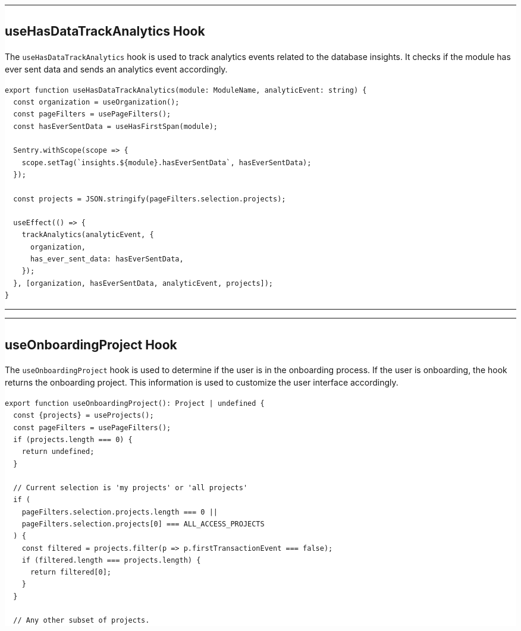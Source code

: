 
</SwmSnippet>

<SwmSnippet path="/static/app/views/insights/common/utils/useHasDataTrackAnalytics.tsx" line="10">

---

## useHasDataTrackAnalytics Hook

The `useHasDataTrackAnalytics` hook is used to track analytics events related to the database insights. It checks if the module has ever sent data and sends an analytics event accordingly.

```tsx
export function useHasDataTrackAnalytics(module: ModuleName, analyticEvent: string) {
  const organization = useOrganization();
  const pageFilters = usePageFilters();
  const hasEverSentData = useHasFirstSpan(module);

  Sentry.withScope(scope => {
    scope.setTag(`insights.${module}.hasEverSentData`, hasEverSentData);
  });

  const projects = JSON.stringify(pageFilters.selection.projects);

  useEffect(() => {
    trackAnalytics(analyticEvent, {
      organization,
      has_ever_sent_data: hasEverSentData,
    });
  }, [organization, hasEverSentData, analyticEvent, projects]);
}
```

---

</SwmSnippet>

<SwmSnippet path="/static/app/views/insights/common/queries/useOnboardingProject.tsx" line="6">

---

## useOnboardingProject Hook

The `useOnboardingProject` hook is used to determine if the user is in the onboarding process. If the user is onboarding, the hook returns the onboarding project. This information is used to customize the user interface accordingly.

```tsx
export function useOnboardingProject(): Project | undefined {
  const {projects} = useProjects();
  const pageFilters = usePageFilters();
  if (projects.length === 0) {
    return undefined;
  }

  // Current selection is 'my projects' or 'all projects'
  if (
    pageFilters.selection.projects.length === 0 ||
    pageFilters.selection.projects[0] === ALL_ACCESS_PROJECTS
  ) {
    const filtered = projects.filter(p => p.firstTransactionEvent === false);
    if (filtered.length === projects.length) {
      return filtered[0];
    }
  }

  // Any other subset of projects.
```